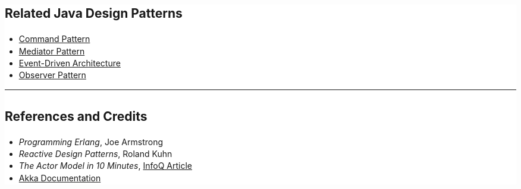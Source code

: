 ## Related Java Design Patterns

- [Command Pattern](../command)
- [Mediator Pattern](../mediator)
- [Event-Driven Architecture](../event-driven-architecture)
- [Observer Pattern](../observer)

---

## References and Credits

- *Programming Erlang*, Joe Armstrong
- *Reactive Design Patterns*, Roland Kuhn
- *The Actor Model in 10 Minutes*, [InfoQ Article](https://www.infoq.com/articles/actor-model/)
- [Akka Documentation](https://doc.akka.io/docs/akka/current/index.html)
